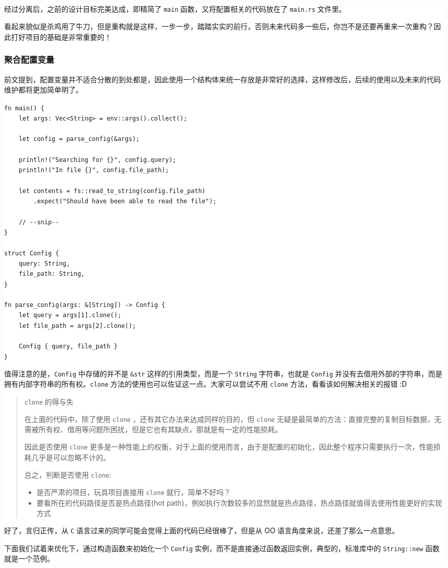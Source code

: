 经过分离后，之前的设计目标完美达成，即精简了 `main` 函数，又将配置相关的代码放在了 `main.rs` 文件里。

看起来貌似是杀鸡用了牛刀，但是重构就是这样，一步一步，踏踏实实的前行，否则未来代码多一些后，你岂不是还要再重来一次重构？因此打好项目的基础是非常重要的！

### 聚合配置变量

前文提到，配置变量并不适合分散的到处都是，因此使用一个结构体来统一存放是非常好的选择，这样修改后，后续的使用以及未来的代码维护都将更加简单明了。

```rust,ignore,mdbook-runnable
fn main() {
    let args: Vec<String> = env::args().collect();

    let config = parse_config(&args);

    println!("Searching for {}", config.query);
    println!("In file {}", config.file_path);

    let contents = fs::read_to_string(config.file_path)
        .expect("Should have been able to read the file");

    // --snip--
}

struct Config {
    query: String,
    file_path: String,
}

fn parse_config(args: &[String]) -> Config {
    let query = args[1].clone();
    let file_path = args[2].clone();

    Config { query, file_path }
}
```

值得注意的是，`Config` 中存储的并不是 `&str` 这样的引用类型，而是一个 `String` 字符串，也就是 `Config` 并没有去借用外部的字符串，而是拥有内部字符串的所有权。`clone` 方法的使用也可以佐证这一点。大家可以尝试不用 `clone` 方法，看看该如何解决相关的报错 :D

> `clone` 的得与失
>
> 在上面的代码中，除了使用 `clone` ，还有其它办法来达成同样的目的，但 `clone` 无疑是最简单的方法：直接完整的复制目标数据，无需被所有权、借用等问题所困扰，但是它也有其缺点，那就是有一定的性能损耗。
>
> 因此是否使用 `clone` 更多是一种性能上的权衡，对于上面的使用而言，由于是配置的初始化，因此整个程序只需要执行一次，性能损耗几乎是可以忽略不计的。
>
> 总之，判断是否使用 `clone`:
>
> - 是否严肃的项目，玩具项目直接用 `clone` 就行，简单不好吗？
> - 要看所在的代码路径是否是热点路径(hot path)，例如执行次数较多的显然就是热点路径，热点路径就值得去使用性能更好的实现方式

好了，言归正传，从 `C` 语言过来的同学可能会觉得上面的代码已经很棒了，但是从 OO 语言角度来说，还差了那么一点意思。

下面我们试着来优化下，通过构造函数来初始化一个 `Config` 实例，而不是直接通过函数返回实例，典型的，标准库中的 `String::new` 函数就是一个范例。
